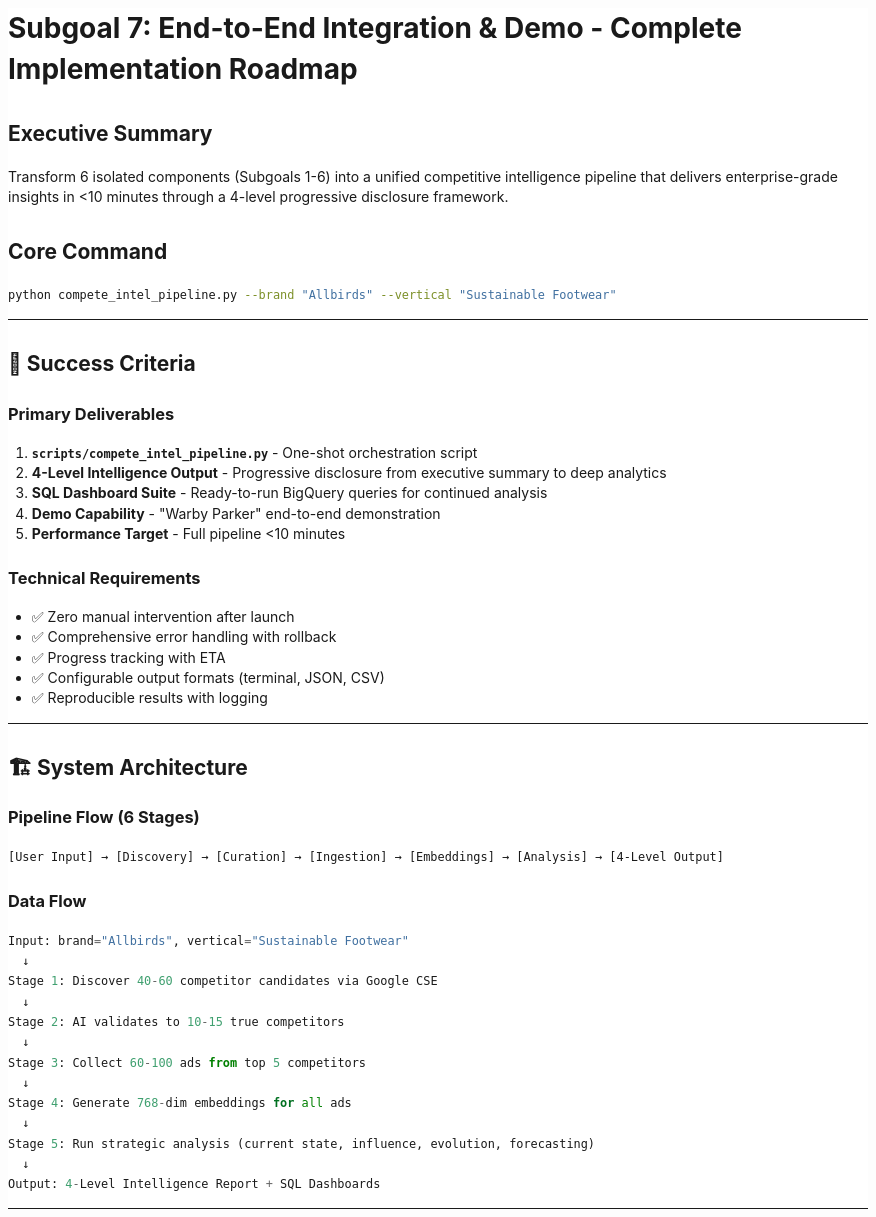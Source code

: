 # Subgoal 7: End-to-End Integration & Demo - Complete Implementation Roadmap

## Executive Summary
Transform 6 isolated components (Subgoals 1-6) into a unified competitive intelligence pipeline that delivers enterprise-grade insights in <10 minutes through a 4-level progressive disclosure framework.

## Core Command
```bash
python compete_intel_pipeline.py --brand "Allbirds" --vertical "Sustainable Footwear"
```

---

## 🎯 Success Criteria

### Primary Deliverables
1. **`scripts/compete_intel_pipeline.py`** - One-shot orchestration script
2. **4-Level Intelligence Output** - Progressive disclosure from executive summary to deep analytics
3. **SQL Dashboard Suite** - Ready-to-run BigQuery queries for continued analysis
4. **Demo Capability** - "Warby Parker" end-to-end demonstration
5. **Performance Target** - Full pipeline <10 minutes

### Technical Requirements
- ✅ Zero manual intervention after launch
- ✅ Comprehensive error handling with rollback
- ✅ Progress tracking with ETA
- ✅ Configurable output formats (terminal, JSON, CSV)
- ✅ Reproducible results with logging

---

## 🏗️ System Architecture

### Pipeline Flow (6 Stages)
```
[User Input] → [Discovery] → [Curation] → [Ingestion] → [Embeddings] → [Analysis] → [4-Level Output]
```

### Data Flow
```python
Input: brand="Allbirds", vertical="Sustainable Footwear"
  ↓
Stage 1: Discover 40-60 competitor candidates via Google CSE
  ↓
Stage 2: AI validates to 10-15 true competitors
  ↓
Stage 3: Collect 60-100 ads from top 5 competitors
  ↓
Stage 4: Generate 768-dim embeddings for all ads
  ↓
Stage 5: Run strategic analysis (current state, influence, evolution, forecasting)
  ↓
Output: 4-Level Intelligence Report + SQL Dashboards
```

---